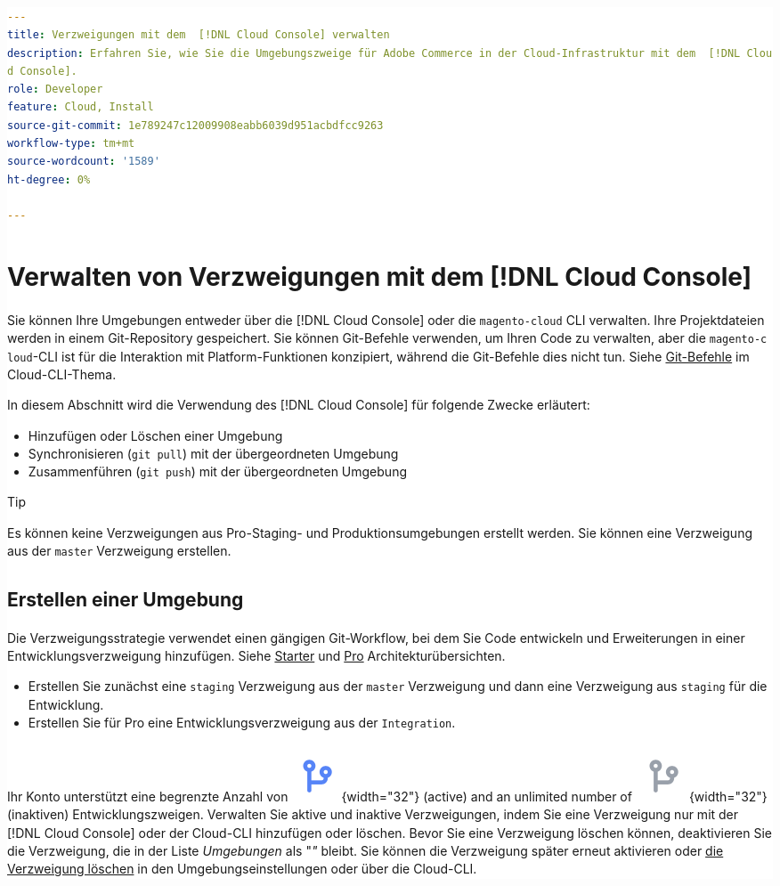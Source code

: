 ```yaml
---
title: Verzweigungen mit dem  [!DNL Cloud Console] verwalten
description: Erfahren Sie, wie Sie die Umgebungszweige für Adobe Commerce in der Cloud-Infrastruktur mit dem  [!DNL Cloud Console].
role: Developer
feature: Cloud, Install
source-git-commit: 1e789247c12009908eabb6039d951acbdfcc9263
workflow-type: tm+mt
source-wordcount: '1589'
ht-degree: 0%

---
```


# Verwalten von Verzweigungen mit dem [!DNL Cloud Console]

Sie können Ihre Umgebungen entweder über die [!DNL Cloud Console] oder die `magento-cloud` CLI verwalten. Ihre Projektdateien werden in einem Git-Repository gespeichert. Sie können Git-Befehle verwenden, um Ihren Code zu verwalten, aber die `magento-cloud`-CLI ist für die Interaktion mit Platform-Funktionen konzipiert, während die Git-Befehle dies nicht tun. Siehe [Git-Befehle](../dev-tools/cloud-cli-overview.md#git-commands) im Cloud-CLI-Thema.

In diesem Abschnitt wird die Verwendung des [!DNL Cloud Console] für folgende Zwecke erläutert:

- Hinzufügen oder Löschen einer Umgebung
- Synchronisieren (`git pull`) mit der übergeordneten Umgebung
- Zusammenführen (`git push`) mit der übergeordneten Umgebung

>[!TIP]
>
>Es können keine Verzweigungen aus Pro-Staging- und Produktionsumgebungen erstellt werden. Sie können eine Verzweigung aus der `master` Verzweigung erstellen.

## Erstellen einer Umgebung

Die Verzweigungsstrategie verwendet einen gängigen Git-Workflow, bei dem Sie Code entwickeln und Erweiterungen in einer Entwicklungsverzweigung hinzufügen. Siehe [Starter](../architecture/starter-architecture.md) und [Pro](../architecture/starter-develop-deploy-workflow.md) Architekturübersichten.

- Erstellen Sie zunächst eine `staging` Verzweigung aus der `master` Verzweigung und dann eine Verzweigung aus `staging` für die Entwicklung.
- Erstellen Sie für Pro eine Entwicklungsverzweigung aus der `Integration`.

Ihr Konto unterstützt eine begrenzte Anzahl von ![aktiven](../../assets/icon-active.png){width="32"} (active) and an unlimited number of ![inactive branch](../../assets/icon-inactive.png){width="32"} (inaktiven) Entwicklungszweigen. Verwalten Sie aktive und inaktive Verzweigungen, indem Sie eine Verzweigung nur mit der [!DNL Cloud Console] oder der Cloud-CLI hinzufügen oder löschen. Bevor Sie eine Verzweigung löschen können, deaktivieren Sie die Verzweigung, die in der Liste _Umgebungen_ als &quot;_&quot;_ bleibt. Sie können die Verzweigung später erneut aktivieren oder [die Verzweigung löschen](../dev-tools/cloud-cli-overview.md#) in den Umgebungseinstellungen oder über die Cloud-CLI.
